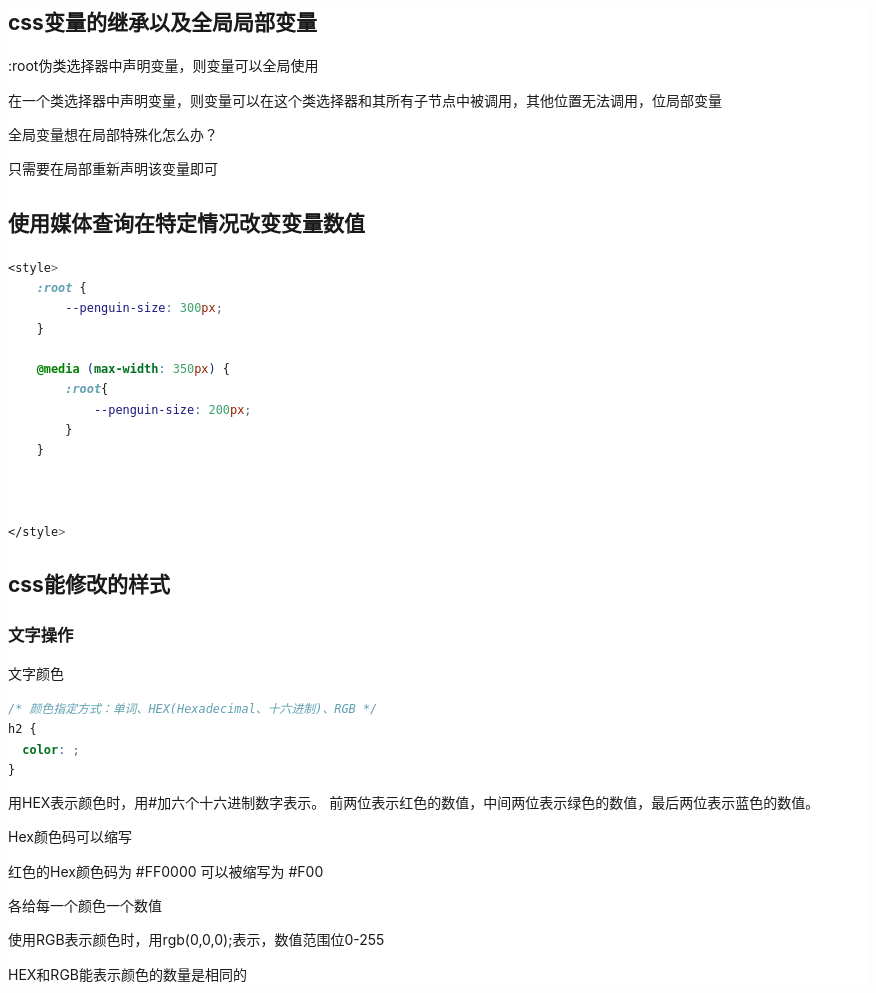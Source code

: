 ## css变量的继承以及全局局部变量

:root伪类选择器中声明变量，则变量可以全局使用

在一个类选择器中声明变量，则变量可以在这个类选择器和其所有子节点中被调用，其他位置无法调用，位局部变量

全局变量想在局部特殊化怎么办？

只需要在局部重新声明该变量即可

## 使用媒体查询在特定情况改变变量数值

```css
<style>
    :root {
        --penguin-size: 300px;
    }

    @media (max-width: 350px) {
        :root{
            --penguin-size: 200px;
        }
    }



</style>
```

## css能修改的样式

### 文字操作

文字颜色

```css
/* 颜色指定方式：单词、HEX(Hexadecimal、十六进制)、RGB */
h2 {
  color: ;
}
```

用HEX表示颜色时，用#加六个十六进制数字表示。
前两位表示红色的数值，中间两位表示绿色的数值，最后两位表示蓝色的数值。

Hex颜色码可以缩写

红色的Hex颜色码为 #FF0000 可以被缩写为 #F00

各给每一个颜色一个数值

使用RGB表示颜色时，用rgb(0,0,0);表示，数值范围位0-255

HEX和RGB能表示颜色的数量是相同的

